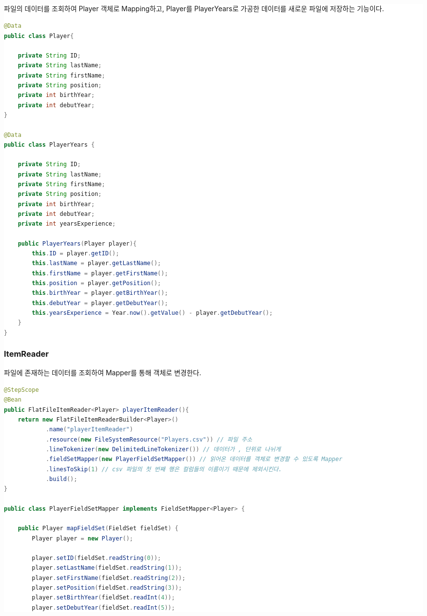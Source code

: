 파일의 데이터를 조회하여 Player 객체로 Mapping하고, Player를 PlayerYears로 가공한 데이터를 새로운 파일에 저장하는 기능이다.<br>

``` java
@Data
public class Player{

    private String ID;
    private String lastName;
    private String firstName;
    private String position;
    private int birthYear;
    private int debutYear;
}

@Data
public class PlayerYears {

    private String ID;
    private String lastName;
    private String firstName;
    private String position;
    private int birthYear;
    private int debutYear;
    private int yearsExperience;

    public PlayerYears(Player player){
        this.ID = player.getID();
        this.lastName = player.getLastName();
        this.firstName = player.getFirstName();
        this.position = player.getPosition();
        this.birthYear = player.getBirthYear();
        this.debutYear = player.getDebutYear();
        this.yearsExperience = Year.now().getValue() - player.getDebutYear();
    }
}
```

### **ItemReader**

파일에 존재하는 데이터를 조회하여 Mapper를 통해 객체로 변경한다.

``` java
@StepScope
@Bean
public FlatFileItemReader<Player> playerItemReader(){
    return new FlatFileItemReaderBuilder<Player>()
            .name("playerItemReader")
            .resource(new FileSystemResource("Players.csv")) // 파일 주소
            .lineTokenizer(new DelimitedLineTokenizer()) // 데이터가 , 단위로 나뉘게
            .fieldSetMapper(new PlayerFieldSetMapper()) // 읽어온 데이터를 객체로 변경할 수 있도록 Mapper
            .linesToSkip(1) // csv 파일의 첫 번째 행은 컬럼들의 이름이기 때문에 제외시킨다.
            .build();
}

public class PlayerFieldSetMapper implements FieldSetMapper<Player> {

    public Player mapFieldSet(FieldSet fieldSet) {
        Player player = new Player();

        player.setID(fieldSet.readString(0));
        player.setLastName(fieldSet.readString(1));
        player.setFirstName(fieldSet.readString(2));
        player.setPosition(fieldSet.readString(3));
        player.setBirthYear(fieldSet.readInt(4));
        player.setDebutYear(fieldSet.readInt(5));
```